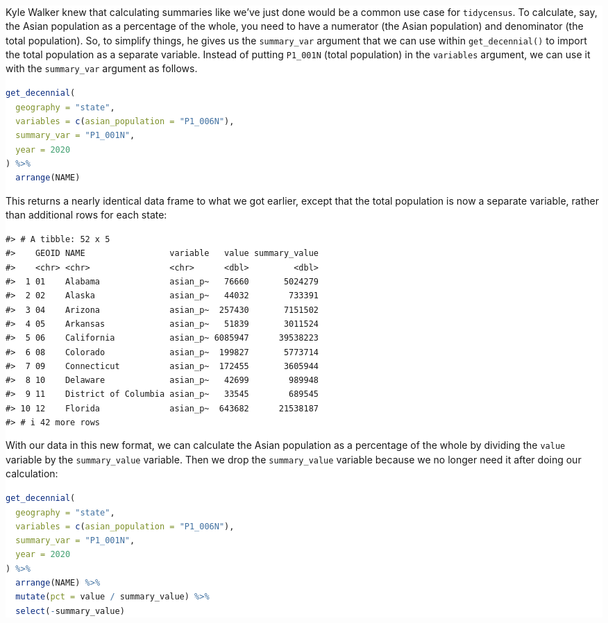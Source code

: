 Kyle Walker knew that calculating summaries like we’ve just done would be a common use case for `tidycensus`. To calculate, say, the Asian population as a percentage of the whole, you need to have a numerator (the Asian population) and denominator (the total population). So, to simplify things, he gives us the `summary_var` argument that we can use within `get_decennial()` to import the total population as a separate variable. Instead of putting `P1_001N` (total population) in the `variables` argument, we can use it with the `summary_var` argument as follows.


```r
get_decennial(
  geography = "state",
  variables = c(asian_population = "P1_006N"),
  summary_var = "P1_001N",
  year = 2020
) %>%
  arrange(NAME)
```

This returns a nearly identical data frame to what we got earlier, except that the total population is now a separate variable, rather than additional rows for each state:


```
#> # A tibble: 52 x 5
#>    GEOID NAME                 variable   value summary_value
#>    <chr> <chr>                <chr>      <dbl>         <dbl>
#>  1 01    Alabama              asian_p~   76660       5024279
#>  2 02    Alaska               asian_p~   44032        733391
#>  3 04    Arizona              asian_p~  257430       7151502
#>  4 05    Arkansas             asian_p~   51839       3011524
#>  5 06    California           asian_p~ 6085947      39538223
#>  6 08    Colorado             asian_p~  199827       5773714
#>  7 09    Connecticut          asian_p~  172455       3605944
#>  8 10    Delaware             asian_p~   42699        989948
#>  9 11    District of Columbia asian_p~   33545        689545
#> 10 12    Florida              asian_p~  643682      21538187
#> # i 42 more rows
```

With our data in this new format, we can calculate the Asian population as a percentage of the whole by dividing the `value` variable by the `summary_value` variable. Then we drop the `summary_value` variable because we no longer need it after doing our calculation:


```r
get_decennial(
  geography = "state",
  variables = c(asian_population = "P1_006N"),
  summary_var = "P1_001N",
  year = 2020
) %>%
  arrange(NAME) %>%
  mutate(pct = value / summary_value) %>%
  select(-summary_value)
```
